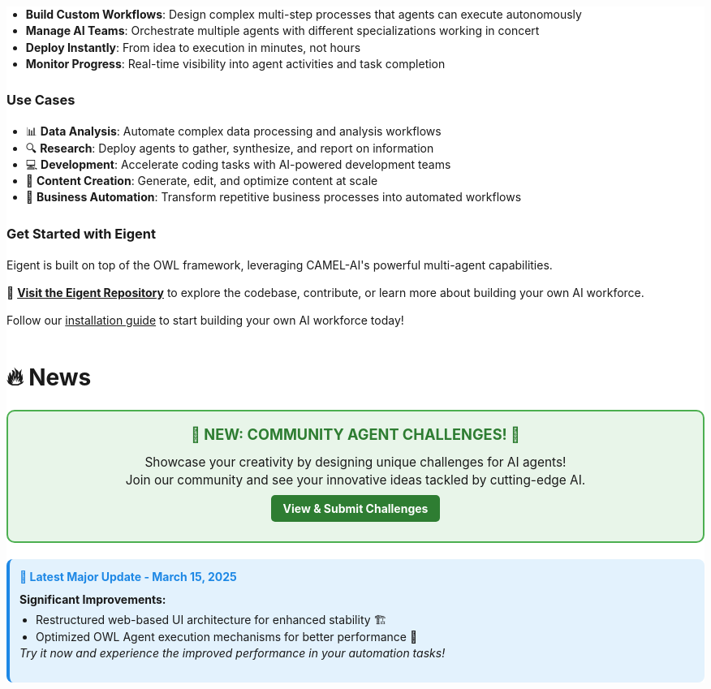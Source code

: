 - **Build Custom Workflows**: Design complex multi-step processes that agents can execute autonomously
- **Manage AI Teams**: Orchestrate multiple agents with different specializations working in concert
- **Deploy Instantly**: From idea to execution in minutes, not hours
- **Monitor Progress**: Real-time visibility into agent activities and task completion

### Use Cases

- 📊 **Data Analysis**: Automate complex data processing and analysis workflows
- 🔍 **Research**: Deploy agents to gather, synthesize, and report on information
- 💻 **Development**: Accelerate coding tasks with AI-powered development teams
- 📝 **Content Creation**: Generate, edit, and optimize content at scale
- 🤝 **Business Automation**: Transform repetitive business processes into automated workflows

### Get Started with Eigent

Eigent is built on top of the OWL framework, leveraging CAMEL-AI's powerful multi-agent capabilities. 

🔗 **[Visit the Eigent Repository](https://github.com/eigent-ai/eigent)** to explore the codebase, contribute, or learn more about building your own AI workforce.

Follow our [installation guide](#️-installation) to start building your own AI workforce today!

</div>

# 🔥 News


<div align="center" style="background-color: #e8f5e9; padding: 15px; border-radius: 10px; border: 2px solid #4caf50; margin: 20px 0;">
  <h3 style="color: #2e7d32; margin: 0; font-size: 1.3em;">
    🧩 <b>NEW: COMMUNITY AGENT CHALLENGES!</b> 🧩
  </h3>
  <p style="font-size: 1.1em; margin: 10px 0;">
    Showcase your creativity by designing unique challenges for AI agents! <br>
    Join our community and see your innovative ideas tackled by cutting-edge AI.
  </p>
  <p>
    <a href="https://github.com/camel-ai/owl/blob/main/community_challenges.md" style="background-color: #2e7d32; color: white; padding: 8px 15px; text-decoration: none; border-radius: 5px; font-weight: bold;">View & Submit Challenges</a>
  </p>
</div>

<div style="background-color: #e3f2fd; padding: 12px; border-radius: 8px; border-left: 4px solid #1e88e5; margin: 10px 0;">
  <h4 style="color: #1e88e5; margin: 0 0 8px 0;">
    🎉 Latest Major Update - March 15, 2025
  </h4>
  <p style="margin: 0;">
    <b>Significant Improvements:</b>
    <ul style="margin: 5px 0 0 0; padding-left: 20px;">
      <li>Restructured web-based UI architecture for enhanced stability 🏗️</li>
      <li>Optimized OWL Agent execution mechanisms for better performance 🚀</li>
    </ul>
    <i>Try it now and experience the improved performance in your automation tasks!</i>
  </p>
</div>
